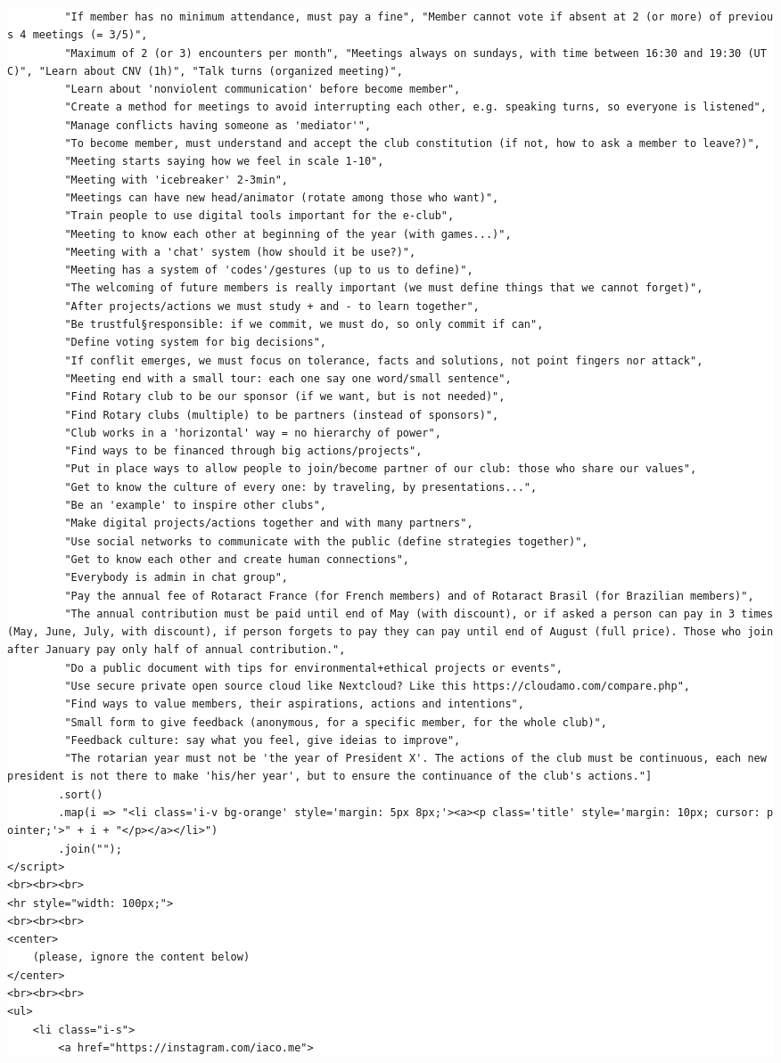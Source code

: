              "If member has no minimum attendance, must pay a fine", "Member cannot vote if absent at 2 (or more) of previous 4 meetings (= 3/5)",
             "Maximum of 2 (or 3) encounters per month", "Meetings always on sundays, with time between 16:30 and 19:30 (UTC)", "Learn about CNV (1h)", "Talk turns (organized meeting)",
             "Learn about 'nonviolent communication' before become member",
             "Create a method for meetings to avoid interrupting each other, e.g. speaking turns, so everyone is listened",
             "Manage conflicts having someone as 'mediator'",
             "To become member, must understand and accept the club constitution (if not, how to ask a member to leave?)",
             "Meeting starts saying how we feel in scale 1-10",
             "Meeting with 'icebreaker' 2-3min",
             "Meetings can have new head/animator (rotate among those who want)",
             "Train people to use digital tools important for the e-club",
             "Meeting to know each other at beginning of the year (with games...)",
             "Meeting with a 'chat' system (how should it be use?)",
             "Meeting has a system of 'codes'/gestures (up to us to define)",
             "The welcoming of future members is really important (we must define things that we cannot forget)",
             "After projects/actions we must study + and - to learn together",
             "Be trustful§responsible: if we commit, we must do, so only commit if can",
             "Define voting system for big decisions",
             "If conflit emerges, we must focus on tolerance, facts and solutions, not point fingers nor attack",
             "Meeting end with a small tour: each one say one word/small sentence",
             "Find Rotary club to be our sponsor (if we want, but is not needed)",
             "Find Rotary clubs (multiple) to be partners (instead of sponsors)",
             "Club works in a 'horizontal' way = no hierarchy of power",
             "Find ways to be financed through big actions/projects",
             "Put in place ways to allow people to join/become partner of our club: those who share our values",
             "Get to know the culture of every one: by traveling, by presentations...",
             "Be an 'example' to inspire other clubs",
             "Make digital projects/actions together and with many partners",
             "Use social networks to communicate with the public (define strategies together)",
             "Get to know each other and create human connections",
             "Everybody is admin in chat group",
             "Pay the annual fee of Rotaract France (for French members) and of Rotaract Brasil (for Brazilian members)",
             "The annual contribution must be paid until end of May (with discount), or if asked a person can pay in 3 times (May, June, July, with discount), if person forgets to pay they can pay until end of August (full price). Those who join after January pay only half of annual contribution.",
             "Do a public document with tips for environmental+ethical projects or events",
             "Use secure private open source cloud like Nextcloud? Like this https://cloudamo.com/compare.php",
             "Find ways to value members, their aspirations, actions and intentions",
             "Small form to give feedback (anonymous, for a specific member, for the whole club)",
             "Feedback culture: say what you feel, give ideias to improve",
             "The rotarian year must not be 'the year of President X'. The actions of the club must be continuous, each new president is not there to make 'his/her year', but to ensure the continuance of the club's actions."]
            .sort()
            .map(i => "<li class='i-v bg-orange' style='margin: 5px 8px;'><a><p class='title' style='margin: 10px; cursor: pointer;'>" + i + "</p></a></li>")
            .join("");
    </script>
    <br><br><br>
    <hr style="width: 100px;">
    <br><br><br>
    <center>
        (please, ignore the content below)
    </center>
    <br><br><br>
    <ul>
        <li class="i-s">
            <a href="https://instagram.com/iaco.me">
